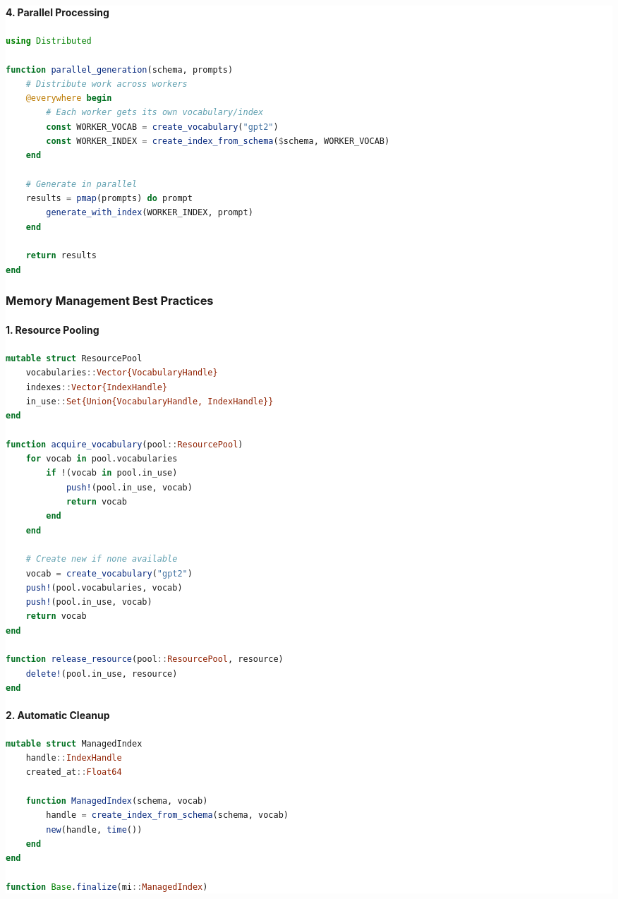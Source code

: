 #### 4. Parallel Processing
```julia
using Distributed

function parallel_generation(schema, prompts)
    # Distribute work across workers
    @everywhere begin
        # Each worker gets its own vocabulary/index
        const WORKER_VOCAB = create_vocabulary("gpt2")
        const WORKER_INDEX = create_index_from_schema($schema, WORKER_VOCAB)
    end
    
    # Generate in parallel
    results = pmap(prompts) do prompt
        generate_with_index(WORKER_INDEX, prompt)
    end
    
    return results
end
```

### Memory Management Best Practices

#### 1. Resource Pooling
```julia
mutable struct ResourcePool
    vocabularies::Vector{VocabularyHandle}
    indexes::Vector{IndexHandle}
    in_use::Set{Union{VocabularyHandle, IndexHandle}}
end

function acquire_vocabulary(pool::ResourcePool)
    for vocab in pool.vocabularies
        if !(vocab in pool.in_use)
            push!(pool.in_use, vocab)
            return vocab
        end
    end
    
    # Create new if none available
    vocab = create_vocabulary("gpt2")
    push!(pool.vocabularies, vocab)
    push!(pool.in_use, vocab)
    return vocab
end

function release_resource(pool::ResourcePool, resource)
    delete!(pool.in_use, resource)
end
```

#### 2. Automatic Cleanup
```julia
mutable struct ManagedIndex
    handle::IndexHandle
    created_at::Float64
    
    function ManagedIndex(schema, vocab)
        handle = create_index_from_schema(schema, vocab)
        new(handle, time())
    end
end

function Base.finalize(mi::ManagedIndex)
```